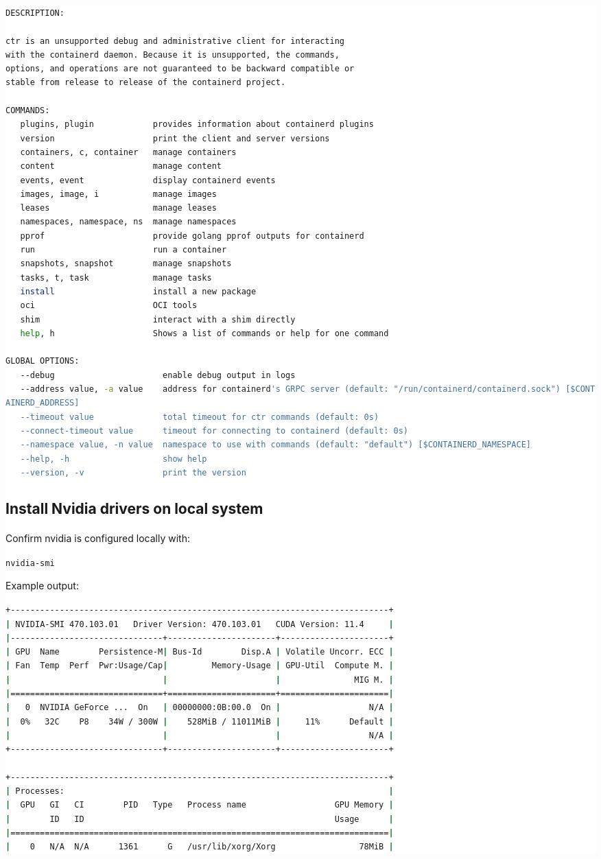 ```bash
DESCRIPTION:
   
ctr is an unsupported debug and administrative client for interacting
with the containerd daemon. Because it is unsupported, the commands,
options, and operations are not guaranteed to be backward compatible or
stable from release to release of the containerd project.

COMMANDS:
   plugins, plugin            provides information about containerd plugins
   version                    print the client and server versions
   containers, c, container   manage containers
   content                    manage content
   events, event              display containerd events
   images, image, i           manage images
   leases                     manage leases
   namespaces, namespace, ns  manage namespaces
   pprof                      provide golang pprof outputs for containerd
   run                        run a container
   snapshots, snapshot        manage snapshots
   tasks, t, task             manage tasks
   install                    install a new package
   oci                        OCI tools
   shim                       interact with a shim directly
   help, h                    Shows a list of commands or help for one command

GLOBAL OPTIONS:
   --debug                      enable debug output in logs
   --address value, -a value    address for containerd's GRPC server (default: "/run/containerd/containerd.sock") [$CONTAINERD_ADDRESS]
   --timeout value              total timeout for ctr commands (default: 0s)
   --connect-timeout value      timeout for connecting to containerd (default: 0s)
   --namespace value, -n value  namespace to use with commands (default: "default") [$CONTAINERD_NAMESPACE]
   --help, -h                   show help
   --version, -v                print the version
```

## Install Nvidia drivers on local system
Confirm nvidia is configured locally with:

```commandline
nvidia-smi
```

Example output:
```bash
+-----------------------------------------------------------------------------+
| NVIDIA-SMI 470.103.01   Driver Version: 470.103.01   CUDA Version: 11.4     |
|-------------------------------+----------------------+----------------------+
| GPU  Name        Persistence-M| Bus-Id        Disp.A | Volatile Uncorr. ECC |
| Fan  Temp  Perf  Pwr:Usage/Cap|         Memory-Usage | GPU-Util  Compute M. |
|                               |                      |               MIG M. |
|===============================+======================+======================|
|   0  NVIDIA GeForce ...  On   | 00000000:0B:00.0  On |                  N/A |
|  0%   32C    P8    34W / 300W |    528MiB / 11011MiB |     11%      Default |
|                               |                      |                  N/A |
+-------------------------------+----------------------+----------------------+
                                                                               
+-----------------------------------------------------------------------------+
| Processes:                                                                  |
|  GPU   GI   CI        PID   Type   Process name                  GPU Memory |
|        ID   ID                                                   Usage      |
|=============================================================================|
|    0   N/A  N/A      1361      G   /usr/lib/xorg/Xorg                 78MiB |
```